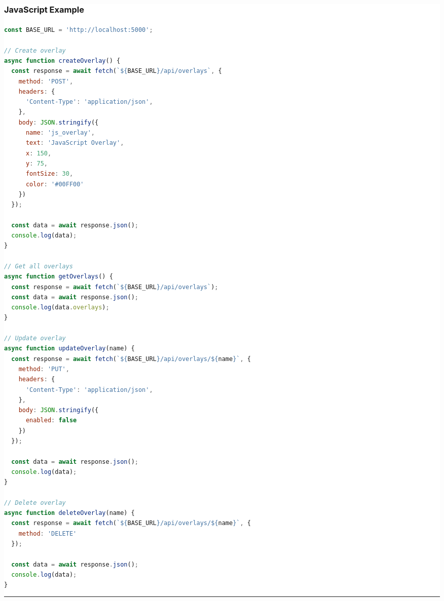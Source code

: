 ### JavaScript Example

```javascript
const BASE_URL = 'http://localhost:5000';

// Create overlay
async function createOverlay() {
  const response = await fetch(`${BASE_URL}/api/overlays`, {
    method: 'POST',
    headers: {
      'Content-Type': 'application/json',
    },
    body: JSON.stringify({
      name: 'js_overlay',
      text: 'JavaScript Overlay',
      x: 150,
      y: 75,
      fontSize: 30,
      color: '#00FF00'
    })
  });
  
  const data = await response.json();
  console.log(data);
}

// Get all overlays
async function getOverlays() {
  const response = await fetch(`${BASE_URL}/api/overlays`);
  const data = await response.json();
  console.log(data.overlays);
}

// Update overlay
async function updateOverlay(name) {
  const response = await fetch(`${BASE_URL}/api/overlays/${name}`, {
    method: 'PUT',
    headers: {
      'Content-Type': 'application/json',
    },
    body: JSON.stringify({
      enabled: false
    })
  });
  
  const data = await response.json();
  console.log(data);
}

// Delete overlay
async function deleteOverlay(name) {
  const response = await fetch(`${BASE_URL}/api/overlays/${name}`, {
    method: 'DELETE'
  });
  
  const data = await response.json();
  console.log(data);
}
```

---